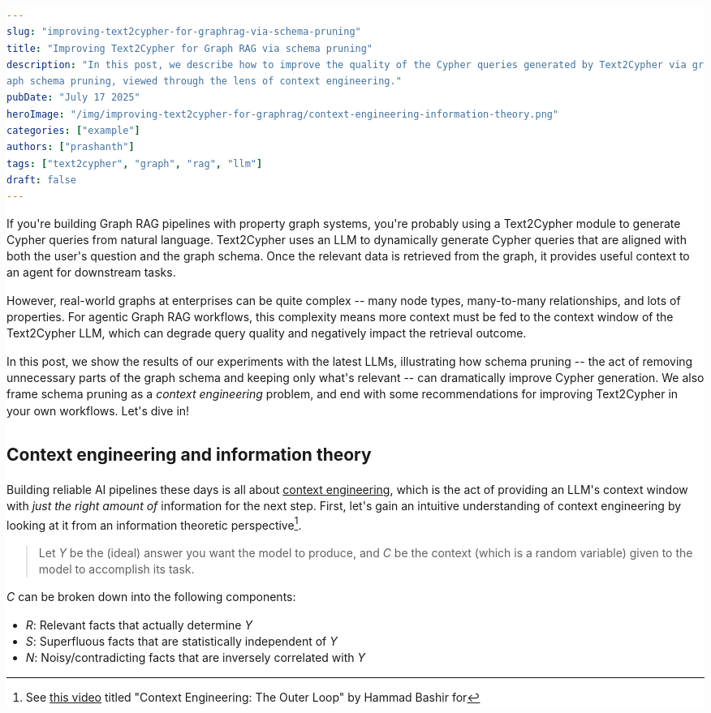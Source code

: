 ```yaml
---
slug: "improving-text2cypher-for-graphrag-via-schema-pruning"
title: "Improving Text2Cypher for Graph RAG via schema pruning"
description: "In this post, we describe how to improve the quality of the Cypher queries generated by Text2Cypher via graph schema pruning, viewed through the lens of context engineering."
pubDate: "July 17 2025"
heroImage: "/img/improving-text2cypher-for-graphrag/context-engineering-information-theory.png"
categories: ["example"]
authors: ["prashanth"]
tags: ["text2cypher", "graph", "rag", "llm"]
draft: false
---
```


If you're building Graph RAG pipelines with property graph systems, you're probably using a Text2Cypher
module to generate Cypher queries from natural language. Text2Cypher uses an LLM to dynamically generate Cypher
queries that are aligned with both the user's question and the graph schema. Once the relevant data is
retrieved from the graph, it provides useful context to an agent for downstream tasks.

However, real-world graphs at enterprises can be quite complex -- many node types, many-to-many relationships, and lots of properties.
For agentic Graph RAG workflows, this complexity means more context must be fed to the context window of the Text2Cypher LLM, which
can degrade query quality and negatively impact the retrieval outcome.

In this post, we show the results of our experiments with the latest LLMs, illustrating how schema pruning -- the act of removing unnecessary parts of
the graph schema and keeping only what's relevant -- can dramatically improve Cypher generation. We also frame schema pruning
as a _context engineering_ problem, and end with some recommendations for improving Text2Cypher in your own workflows.
Let's dive in!

## Context engineering and information theory

Building reliable AI pipelines these days is all about [context engineering](https://www.philschmid.de/context-engineering),
which is the act of providing an LLM's context window with _just the right amount of_ information for the next step.
First, let's gain an intuitive understanding of context engineering by looking at it from an information theoretic perspective[^1].

> Let $Y$ be the (ideal) answer you want the model to produce, and $C$ be the context (which is a random variable) given
> to the model to accomplish its task.

$C$ can be broken down into the following components:
- $R$: Relevant facts that actually determine $Y$
- $S$: Superfluous facts that are statistically independent of $Y$
- $N$: Noisy/contradicting facts that are inversely correlated with $Y$


[^1]: See [this video](https://www.youtube.com/watch?v=vsfbplnJyA8) titled "Context Engineering: The Outer Loop" by Hammad Bashir for
[^2]: [Mutual information](https://en.wikipedia.org/wiki/Mutual_information) is defined as the amount of information obtained about one random variable by observing the other random variable.
[^3]: The BoundaryML team is actively working on convenience features that make it easier for users to use BAML's types (similar to DSPy's signatures)
[^4]: DSPy goes a step further than most frameworks by providing [multiple kinds of optimizers](https://dspy.ai/tutorials/optimize_ai_program/)